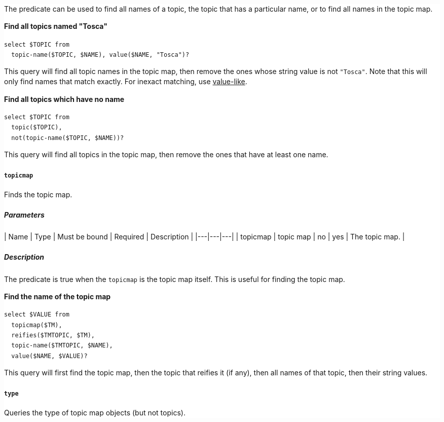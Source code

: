 The predicate can be used to find all names of a topic, the topic that has a particular name, or to
find all names in the topic map.

**Find all topics named "Tosca"**

````tolog
select $TOPIC from
  topic-name($TOPIC, $NAME), value($NAME, "Tosca")?
````

This query will find all topic names in the topic map, then remove the ones whose string value is
not `"Tosca"`. Note that this will only find names that match exactly. For inexact matching, use
[value-like](#p-value-like).

**Find all topics which have no name**

````tolog
select $TOPIC from
  topic($TOPIC),
  not(topic-name($TOPIC, $NAME))?
````

This query will find all topics in the topic map, then remove the ones that have at least one name.


#### <a name="p-topicmap">`topicmap`</a> ####

Finds the topic map.

##### Parameters #####

| Name | Type | Must be bound | Required | Description | 
|---|---|---|
| topicmap | topic map | no | yes | The topic map. | 

##### Description #####

The predicate is true when the `topicmap` is the topic map itself. This is useful for finding the
topic map.

**Find the name of the topic map**

````tolog
select $VALUE from
  topicmap($TM),
  reifies($TMTOPIC, $TM),
  topic-name($TMTOPIC, $NAME),
  value($NAME, $VALUE)?
````

This query will first find the topic map, then the topic that reifies it (if any), then all names of
that topic, then their string values.


#### <a name="p-type">`type`</a> ####

Queries the type of topic map objects (but not topics).
